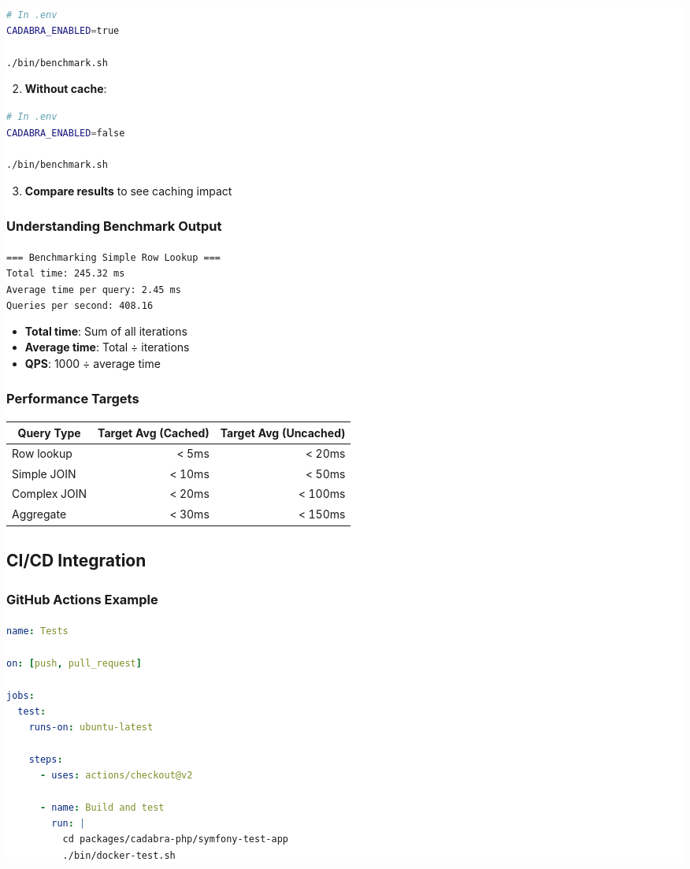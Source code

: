 ```bash
# In .env
CADABRA_ENABLED=true

./bin/benchmark.sh
```

2. **Without cache**:

```bash
# In .env
CADABRA_ENABLED=false

./bin/benchmark.sh
```

3. **Compare results** to see caching impact

### Understanding Benchmark Output

```
=== Benchmarking Simple Row Lookup ===
Total time: 245.32 ms
Average time per query: 2.45 ms
Queries per second: 408.16
```

- **Total time**: Sum of all iterations
- **Average time**: Total ÷ iterations
- **QPS**: 1000 ÷ average time

### Performance Targets

| Query Type | Target Avg (Cached) | Target Avg (Uncached) |
|------------|--------------------:|----------------------:|
| Row lookup | < 5ms | < 20ms |
| Simple JOIN | < 10ms | < 50ms |
| Complex JOIN | < 20ms | < 100ms |
| Aggregate | < 30ms | < 150ms |

## CI/CD Integration

### GitHub Actions Example

```yaml
name: Tests

on: [push, pull_request]

jobs:
  test:
    runs-on: ubuntu-latest

    steps:
      - uses: actions/checkout@v2

      - name: Build and test
        run: |
          cd packages/cadabra-php/symfony-test-app
          ./bin/docker-test.sh
```
